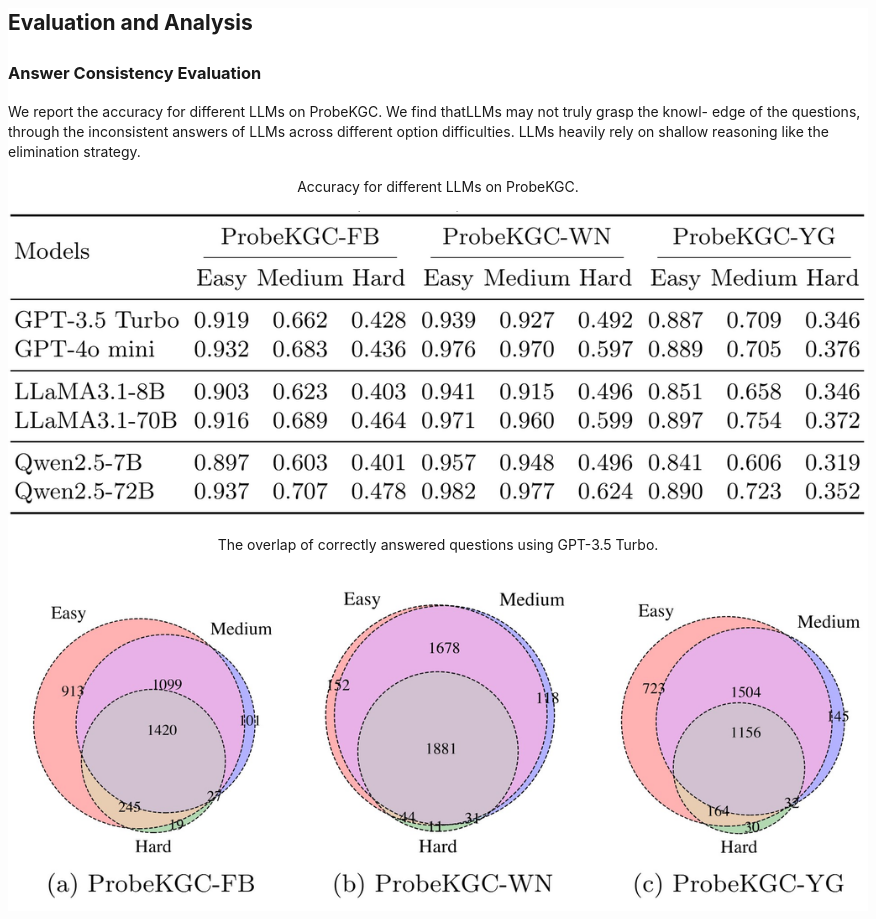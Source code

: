 
## <h2 id='Evaluation'>Evaluation and Analysis</h2>

### <h3 id='Consistency'>Answer Consistency Evaluation</h3>
We report the accuracy for different LLMs on ProbeKGC.
We find thatLLMs may not truly grasp the knowl-
edge of the questions, through the inconsistent answers of LLMs across different
option difficulties. LLMs heavily rely on shallow reasoning like the elimination
strategy. 

<div align="center">Accuracy for different LLMs on ProbeKGC.</div>

![](figs/consistency.jpg)

<div align="center">The overlap of correctly answered questions using
GPT-3.5 Turbo.</div>

![](figs/venn_gpt3.jpg)
